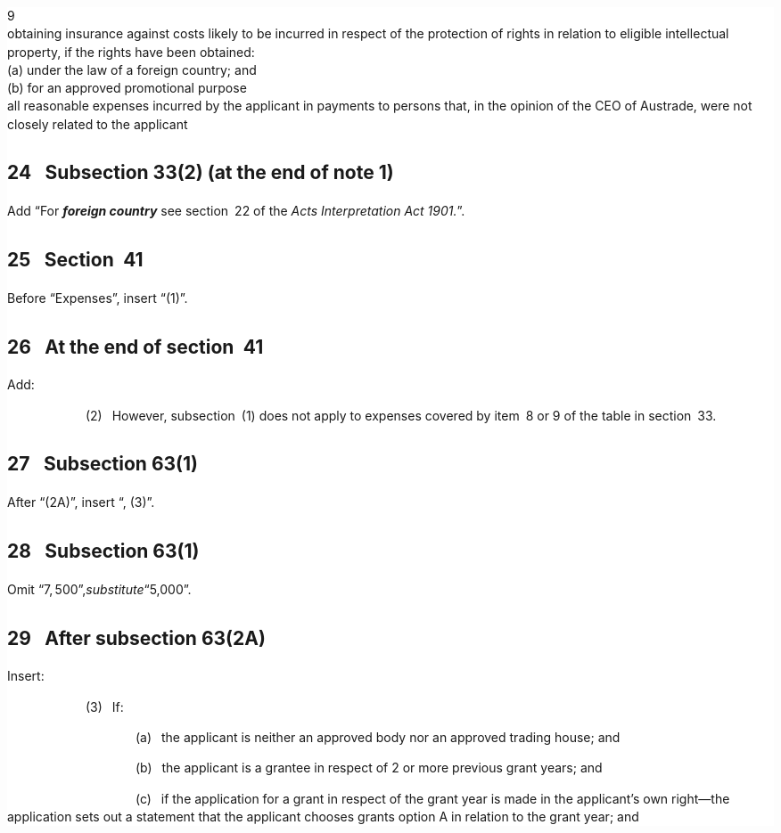 <tr>
  <td>
    <div>9</div>
  </td>
  <td>
    <div>obtaining insurance against costs likely to be incurred in respect of
      the protection of rights in relation to eligible intellectual property,
      if the rights have been obtained:</div>
    <div>(a) under the law of a foreign country; and</div>
    <div>(b) for an approved promotional purpose</div>
  </td>
  <td>
    <div>all reasonable expenses incurred by the applicant in payments to persons
      that, in the opinion of the CEO of Austrade, were not closely related to
      the applicant</div>
  </td>
</tr></table>

## 24  Subsection 33(2) (at the end of note 1)

Add “For **_foreign country_** see section 22 of the _Acts Interpretation Act 1901._”.

## 25  Section 41

Before “Expenses”, insert “(1)”.

## 26  At the end of section 41

Add:

             (2)  However, subsection (1) does not apply to expenses covered by item 8 or 9 of the table in section 33.

## 27  Subsection 63(1)

After “(2A)”, insert “, (3)”.

## 28  Subsection 63(1)

Omit “$7,500”, substitute “$5,000”.

## 29  After subsection 63(2A)

Insert:

             (3)  If:

                     (a)  the applicant is neither an approved body nor an approved trading house; and

                     (b)  the applicant is a grantee in respect of 2 or more previous grant years; and

                     (c)  if the application for a grant in respect of the grant year is made in the applicant’s own right—the application sets out a statement that the applicant chooses grants option A in relation to the grant year; and
